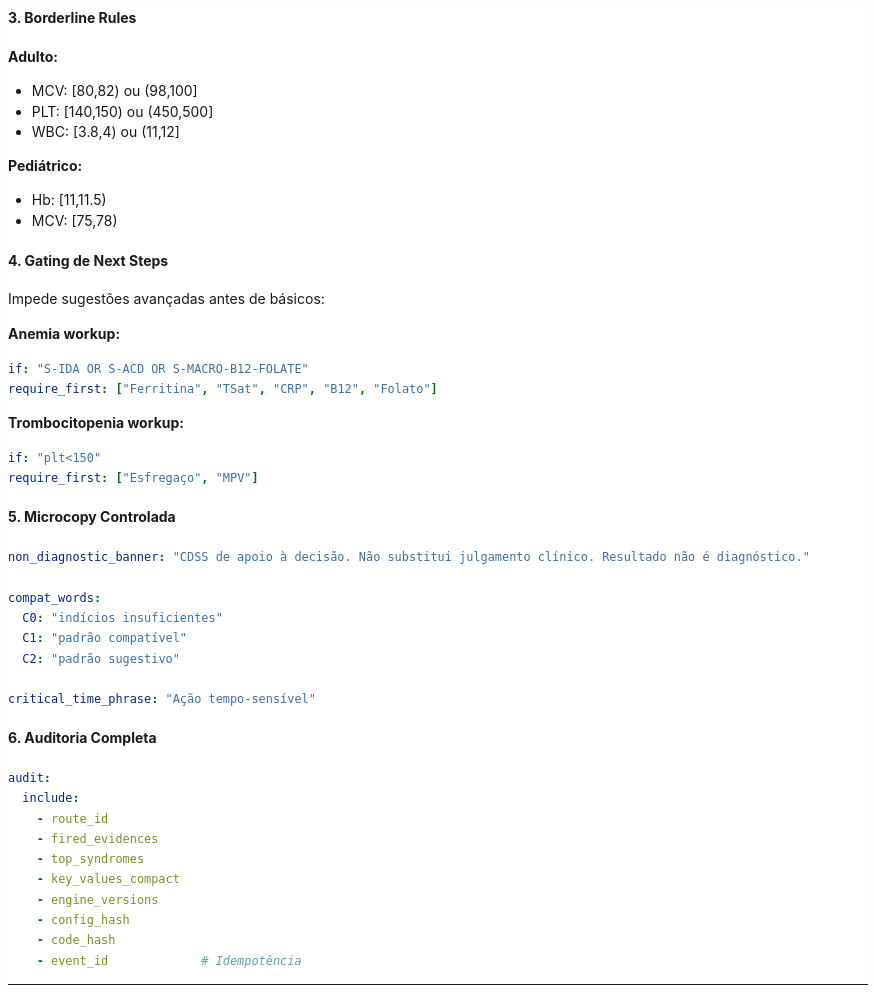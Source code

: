 #### 3. **Borderline Rules**

**Adulto:**
- MCV: [80,82) ou (98,100]
- PLT: [140,150) ou (450,500]
- WBC: [3.8,4) ou (11,12]

**Pediátrico:**
- Hb: [11,11.5)
- MCV: [75,78)

#### 4. **Gating de Next Steps**

Impede sugestões avançadas antes de básicos:

**Anemia workup:**
```yaml
if: "S-IDA OR S-ACD OR S-MACRO-B12-FOLATE"
require_first: ["Ferritina", "TSat", "CRP", "B12", "Folato"]
```

**Trombocitopenia workup:**
```yaml
if: "plt<150"
require_first: ["Esfregaço", "MPV"]
```

#### 5. **Microcopy Controlada**

```yaml
non_diagnostic_banner: "CDSS de apoio à decisão. Não substitui julgamento clínico. Resultado não é diagnóstico."

compat_words:
  C0: "indícios insuficientes"
  C1: "padrão compatível"
  C2: "padrão sugestivo"

critical_time_phrase: "Ação tempo-sensível"
```

#### 6. **Auditoria Completa**

```yaml
audit:
  include:
    - route_id
    - fired_evidences
    - top_syndromes
    - key_values_compact
    - engine_versions
    - config_hash
    - code_hash
    - event_id             # Idempotência
```

---